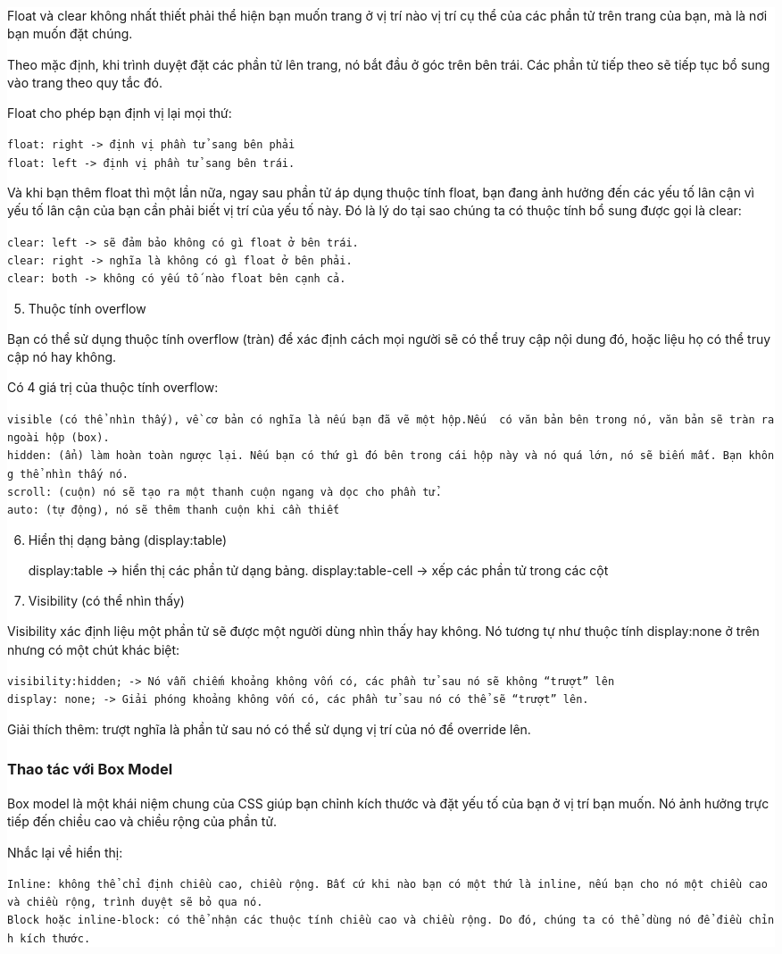 Float và clear không nhất thiết phải thể hiện bạn muốn trang ở vị trí nào vị trí cụ thể của các phần tử trên trang của bạn, mà là nơi bạn muốn đặt chúng.

Theo mặc định, khi trình duyệt đặt các phần tử lên trang, nó bắt đầu ở góc trên bên trái. Các phần tử tiếp theo sẽ tiếp tục bổ sung vào trang theo quy tắc đó.

Float cho phép bạn định vị lại mọi thứ:

    float: right -> định vị phần tử sang bên phải
    float: left -> định vị phần tử sang bên trái.

Và khi bạn thêm float thì một lần nữa, ngay sau phần tử áp dụng thuộc tính float, bạn đang ảnh hưởng đến các yếu tố lân cận vì yếu tố lân cận của bạn cần phải biết vị trí của yếu tố này. Đó là lý do tại sao chúng ta có thuộc tính bổ sung được gọi là clear:

    clear: left -> sẽ đảm bảo không có gì float ở bên trái.
    clear: right -> nghĩa là không có gì float ở bên phải.
    clear: both -> không có yếu tố nào float bên cạnh cả.

5. Thuộc tính overflow

Bạn có thể sử dụng thuộc tính overflow (tràn) để xác định cách mọi người sẽ có thể truy cập nội dung đó, hoặc liệu họ có thể truy cập nó hay không.

Có 4 giá trị của thuộc tính overflow:

    visible (có thể nhìn thấy), về cơ bản có nghĩa là nếu bạn đã vẽ một hộp.Nếu  có văn bản bên trong nó, văn bản sẽ tràn ra ngoài hộp (box).
    hidden: (ẩn) làm hoàn toàn ngược lại. Nếu bạn có thứ gì đó bên trong cái hộp này và nó quá lớn, nó sẽ biến mất. Bạn không thể nhìn thấy nó.
    scroll: (cuộn) nó sẽ tạo ra một thanh cuộn ngang và dọc cho phần tử.
    auto: (tự động), nó sẽ thêm thanh cuộn khi cần thiết

6. Hiển thị dạng bảng (display:table)

    display:table -> hiển thị các phần tử dạng bảng.
    display:table-cell  -> xếp các phần tử trong các cột

7. Visibility (có thể nhìn thấy)

Visibility xác định liệu một phần tử sẽ được một người dùng nhìn thấy hay không. Nó tương tự như thuộc tính display:none ở trên nhưng có một chút khác biệt:

    visibility:hidden; -> Nó vẫn chiếm khoảng không vốn có, các phần tử sau nó sẽ không “trượt” lên
    display: none; -> Giải phóng khoảng không vốn có, các phần tử sau nó có thể sẽ “trượt” lên.

Giải thích thêm: trượt nghĩa là phần tử sau nó có thể sử dụng vị trí của nó để override lên.
 
### Thao tác với Box Model

Box model là một khái niệm chung của CSS giúp bạn chỉnh kích thước và đặt yếu tố của bạn ở vị trí bạn muốn. Nó ảnh hưởng trực tiếp đến chiều cao và chiều rộng của phần tử.

Nhắc lại về hiển thị:

    Inline: không thể chỉ định chiều cao, chiều rộng. Bất cứ khi nào bạn có một thứ là inline, nếu bạn cho nó một chiều cao và chiều rộng, trình duyệt sẽ bỏ qua nó.
    Block hoặc inline-block: có thể nhận các thuộc tính chiều cao và chiều rộng. Do đó, chúng ta có thể dùng nó để điều chỉnh kích thước.

